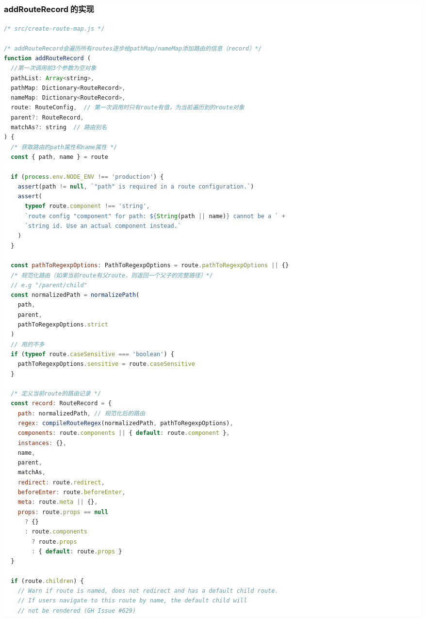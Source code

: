 ### addRouteRecord 的实现

```javascript
/* src/create-route-map.js */

/* addRouteRecord会遍历所有routes逐步给pathMap/nameMap添加路由的信息（record）*/
function addRouteRecord (
  //第一次调用前3个参数为空对象
  pathList: Array<string>,
  pathMap: Dictionary<RouteRecord>,
  nameMap: Dictionary<RouteRecord>,
  route: RouteConfig,  // 第一次调用时只有route有值，为当前遍历到的route对象
  parent?: RouteRecord,
  matchAs?: string  // 路由别名
) {
  /* 获取路由的path属性和name属性 */
  const { path, name } = route

  if (process.env.NODE_ENV !== 'production') {
    assert(path != null, `"path" is required in a route configuration.`)
    assert(
      typeof route.component !== 'string',
      `route config "component" for path: ${String(path || name)} cannot be a ` +
      `string id. Use an actual component instead.`
    )
  }

  const pathToRegexpOptions: PathToRegexpOptions = route.pathToRegexpOptions || {}
  /* 规范化路由（如果当前route有父route，则返回一个父子的完整路径）*/
  // e.g "/parent/child"
  const normalizedPath = normalizePath(
    path,
    parent,
    pathToRegexpOptions.strict
  )
  // 用的不多
  if (typeof route.caseSensitive === 'boolean') {
    pathToRegexpOptions.sensitive = route.caseSensitive
  }

  /* 定义当前route的路由记录 */
  const record: RouteRecord = {
    path: normalizedPath, // 规范化后的路由
    regex: compileRouteRegex(normalizedPath, pathToRegexpOptions),
    components: route.components || { default: route.component },
    instances: {},
    name,
    parent,
    matchAs,
    redirect: route.redirect,
    beforeEnter: route.beforeEnter,
    meta: route.meta || {},
    props: route.props == null
      ? {}
      : route.components
        ? route.props
        : { default: route.props }
  }

  if (route.children) {
    // Warn if route is named, does not redirect and has a default child route.
    // If users navigate to this route by name, the default child will
    // not be rendered (GH Issue #629)
```